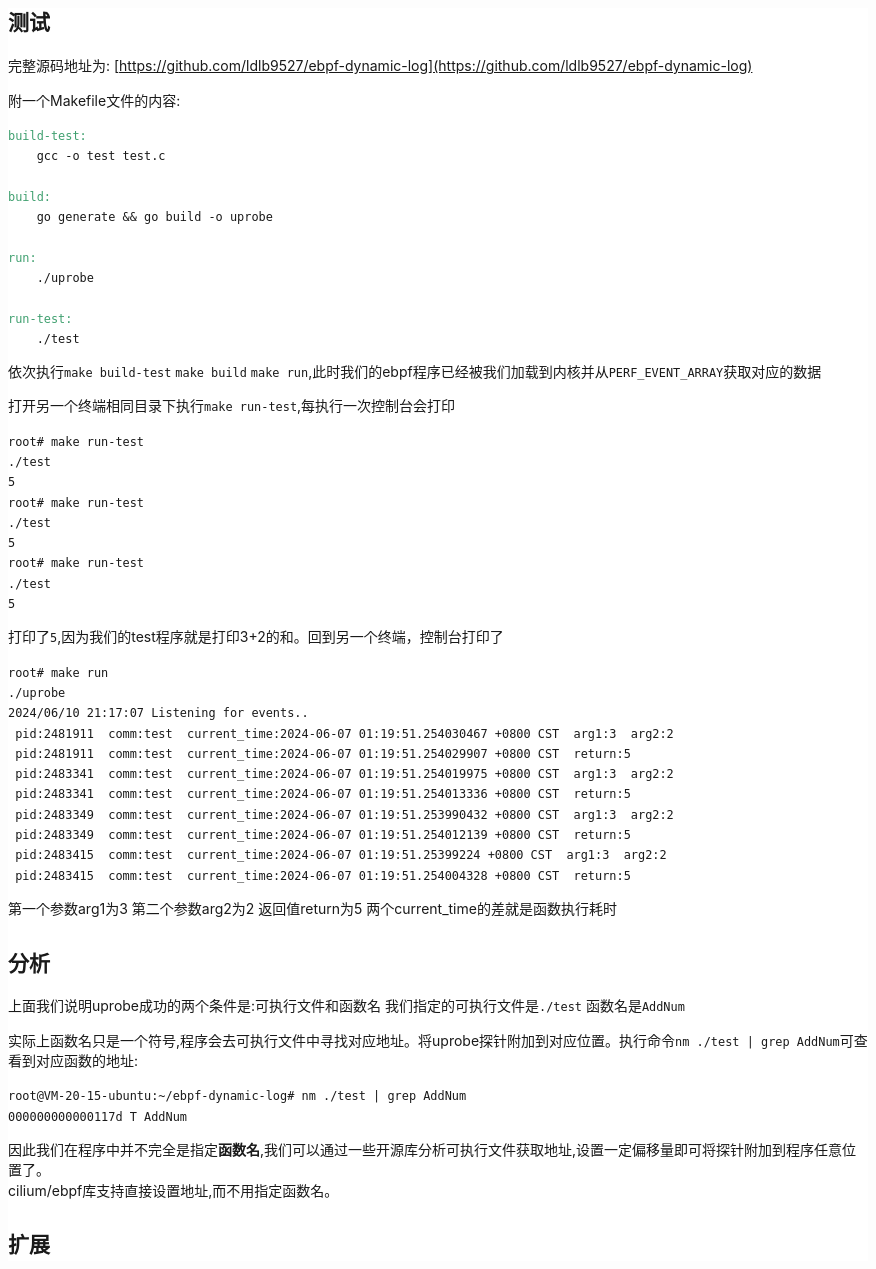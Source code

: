## 测试
完整源码地址为: [https://github.com/ldlb9527/ebpf-dynamic-log](https://github.com/ldlb9527/ebpf-dynamic-log)  

附一个Makefile文件的内容:
```makefile
build-test:
	gcc -o test test.c

build:
	go generate && go build -o uprobe

run:
	./uprobe

run-test:
	./test
```
依次执行`make build-test` `make build`  `make run`,此时我们的ebpf程序已经被我们加载到内核并从`PERF_EVENT_ARRAY`获取对应的数据  

打开另一个终端相同目录下执行`make run-test`,每执行一次控制台会打印
```shell
root# make run-test
./test
5
root# make run-test
./test
5
root# make run-test
./test
5
```
打印了`5`,因为我们的test程序就是打印3+2的和。回到另一个终端，控制台打印了
```shell
root# make run
./uprobe
2024/06/10 21:17:07 Listening for events..
 pid:2481911  comm:test  current_time:2024-06-07 01:19:51.254030467 +0800 CST  arg1:3  arg2:2 
 pid:2481911  comm:test  current_time:2024-06-07 01:19:51.254029907 +0800 CST  return:5 
 pid:2483341  comm:test  current_time:2024-06-07 01:19:51.254019975 +0800 CST  arg1:3  arg2:2 
 pid:2483341  comm:test  current_time:2024-06-07 01:19:51.254013336 +0800 CST  return:5 
 pid:2483349  comm:test  current_time:2024-06-07 01:19:51.253990432 +0800 CST  arg1:3  arg2:2 
 pid:2483349  comm:test  current_time:2024-06-07 01:19:51.254012139 +0800 CST  return:5 
 pid:2483415  comm:test  current_time:2024-06-07 01:19:51.25399224 +0800 CST  arg1:3  arg2:2 
 pid:2483415  comm:test  current_time:2024-06-07 01:19:51.254004328 +0800 CST  return:5 
```
第一个参数arg1为3  第二个参数arg2为2  返回值return为5 两个current_time的差就是函数执行耗时

## 分析
上面我们说明uprobe成功的两个条件是:可执行文件和函数名  我们指定的可执行文件是`./test`  函数名是`AddNum`

实际上函数名只是一个符号,程序会去可执行文件中寻找对应地址。将uprobe探针附加到对应位置。执行命令`nm ./test | grep AddNum`可查看到对应函数的地址:
```shell
root@VM-20-15-ubuntu:~/ebpf-dynamic-log# nm ./test | grep AddNum
000000000000117d T AddNum
```
因此我们在程序中并不完全是指定**函数名**,我们可以通过一些开源库分析可执行文件获取地址,设置一定偏移量即可将探针附加到程序任意位置了。  
cilium/ebpf库支持直接设置地址,而不用指定函数名。

## 扩展


